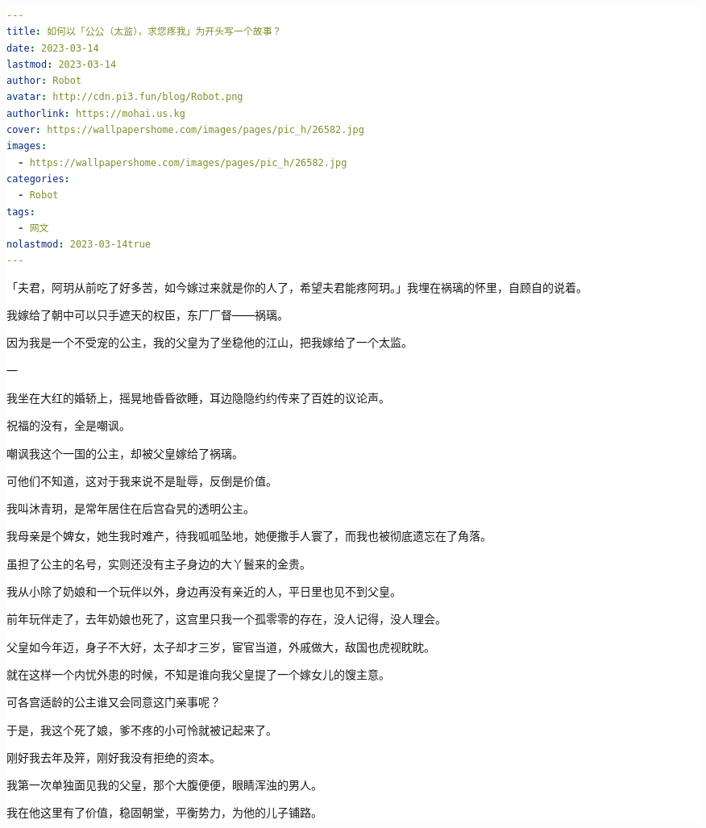 ```yaml
---
title: 如何以「公公（太监），求您疼我」为开头写一个故事？
date: 2023-03-14
lastmod: 2023-03-14
author: Robot
avatar: http://cdn.pi3.fun/blog/Robot.png
authorlink: https://mohai.us.kg
cover: https://wallpapershome.com/images/pages/pic_h/26582.jpg
images:
  - https://wallpapershome.com/images/pages/pic_h/26582.jpg
categories:
  - Robot
tags:
  - 网文
nolastmod: 2023-03-14true
---
```




「夫君，阿玥从前吃了好多苦，如今嫁过来就是你的人了，希望夫君能疼阿玥。」我埋在祸璃的怀里，自顾自的说着。

我嫁给了朝中可以只手遮天的权臣，东厂厂督——祸璃。

因为我是一个不受宠的公主，我的父皇为了坐稳他的江山，把我嫁给了一个太监。

一

我坐在大红的婚轿上，摇晃地昏昏欲睡，耳边隐隐约约传来了百姓的议论声。

祝福的没有，全是嘲讽。

嘲讽我这个一国的公主，却被父皇嫁给了祸璃。

可他们不知道，这对于我来说不是耻辱，反倒是价值。

我叫沐青玥，是常年居住在后宫旮旯的透明公主。

我母亲是个婢女，她生我时难产，待我呱呱坠地，她便撒手人寰了，而我也被彻底遗忘在了角落。

虽担了公主的名号，实则还没有主子身边的大丫鬟来的金贵。

我从小除了奶娘和一个玩伴以外，身边再没有亲近的人，平日里也见不到父皇。

前年玩伴走了，去年奶娘也死了，这宫里只我一个孤零零的存在，没人记得，没人理会。

父皇如今年迈，身子不大好，太子却才三岁，宦官当道，外戚做大，敌国也虎视眈眈。

就在这样一个内忧外患的时候，不知是谁向我父皇提了一个嫁女儿的馊主意。

可各宫适龄的公主谁又会同意这门亲事呢？

于是，我这个死了娘，爹不疼的小可怜就被记起来了。

刚好我去年及笄，刚好我没有拒绝的资本。

我第一次单独面见我的父皇，那个大腹便便，眼睛浑浊的男人。

我在他这里有了价值，稳固朝堂，平衡势力，为他的儿子铺路。
